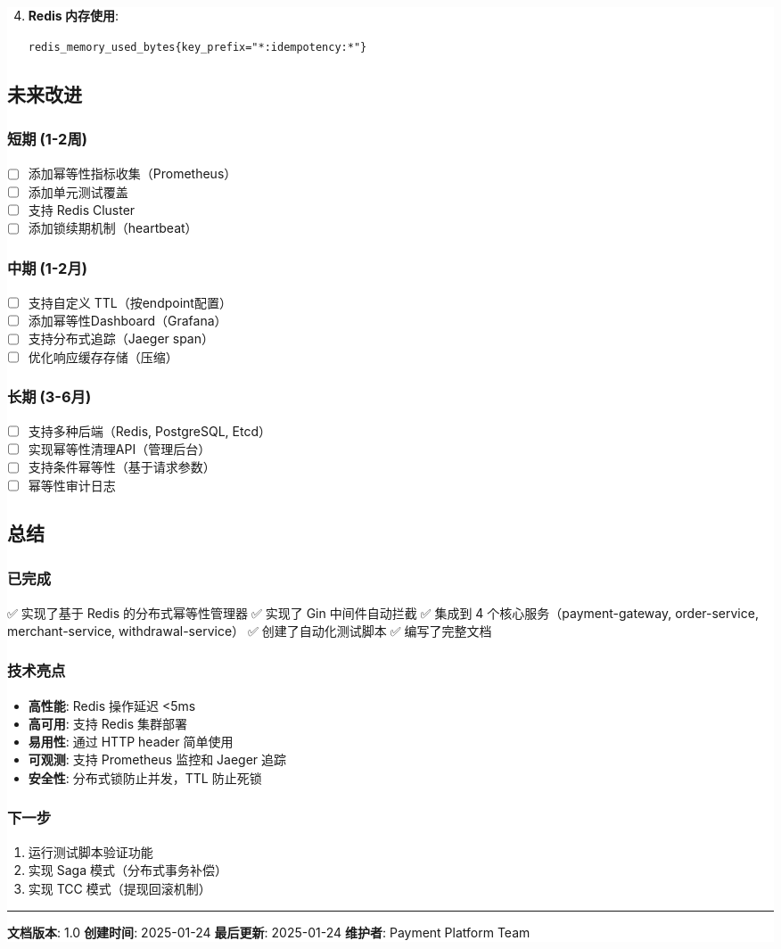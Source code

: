 4. **Redis 内存使用**:
   ```promql
   redis_memory_used_bytes{key_prefix="*:idempotency:*"}
   ```

## 未来改进

### 短期 (1-2周)

- [ ] 添加幂等性指标收集（Prometheus）
- [ ] 添加单元测试覆盖
- [ ] 支持 Redis Cluster
- [ ] 添加锁续期机制（heartbeat）

### 中期 (1-2月)

- [ ] 支持自定义 TTL（按endpoint配置）
- [ ] 添加幂等性Dashboard（Grafana）
- [ ] 支持分布式追踪（Jaeger span）
- [ ] 优化响应缓存存储（压缩）

### 长期 (3-6月)

- [ ] 支持多种后端（Redis, PostgreSQL, Etcd）
- [ ] 实现幂等性清理API（管理后台）
- [ ] 支持条件幂等性（基于请求参数）
- [ ] 幂等性审计日志

## 总结

### 已完成

✅ 实现了基于 Redis 的分布式幂等性管理器
✅ 实现了 Gin 中间件自动拦截
✅ 集成到 4 个核心服务（payment-gateway, order-service, merchant-service, withdrawal-service）
✅ 创建了自动化测试脚本
✅ 编写了完整文档

### 技术亮点

- **高性能**: Redis 操作延迟 <5ms
- **高可用**: 支持 Redis 集群部署
- **易用性**: 通过 HTTP header 简单使用
- **可观测**: 支持 Prometheus 监控和 Jaeger 追踪
- **安全性**: 分布式锁防止并发，TTL 防止死锁

### 下一步

1. 运行测试脚本验证功能
2. 实现 Saga 模式（分布式事务补偿）
3. 实现 TCC 模式（提现回滚机制）

---

**文档版本**: 1.0
**创建时间**: 2025-01-24
**最后更新**: 2025-01-24
**维护者**: Payment Platform Team
